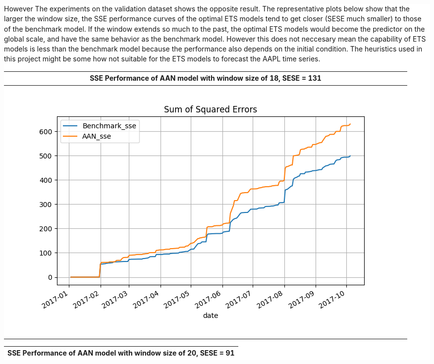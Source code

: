 However The experiments on the validation dataset shows the opposite result. The representative plots below show that the larger the window size, the SSE performance curves of the optimal ETS models tend to get closer (SESE much smaller) to those of the benchmark model. If the window extends so much to the past, the optimal ETS models would become the predictor on the global scale, and have the same behavior as the benchmark model. However this does not neccesary mean the capability of ETS models is less than the benchmark model because the performance also depends on the initial condition. The heuristics used in this project might be some how not suitable for the ETS models to forecast the AAPL time series.

| SSE Performance of AAN model with window size of 18, SESE = 131                              |
|:--------------------------------------------------------------------------------------------:|
|![](../output/ANN_AAN_AMN_MNN_MAN_MMN/validate_optimal/validate_optimal_dataset504_segment18-191days_etsAAN_sse.png) |

| SSE Performance of AAN model with window size of 20, SESE = 91                                     |
|:--------------------------------------------------------------------------------------------------:|
